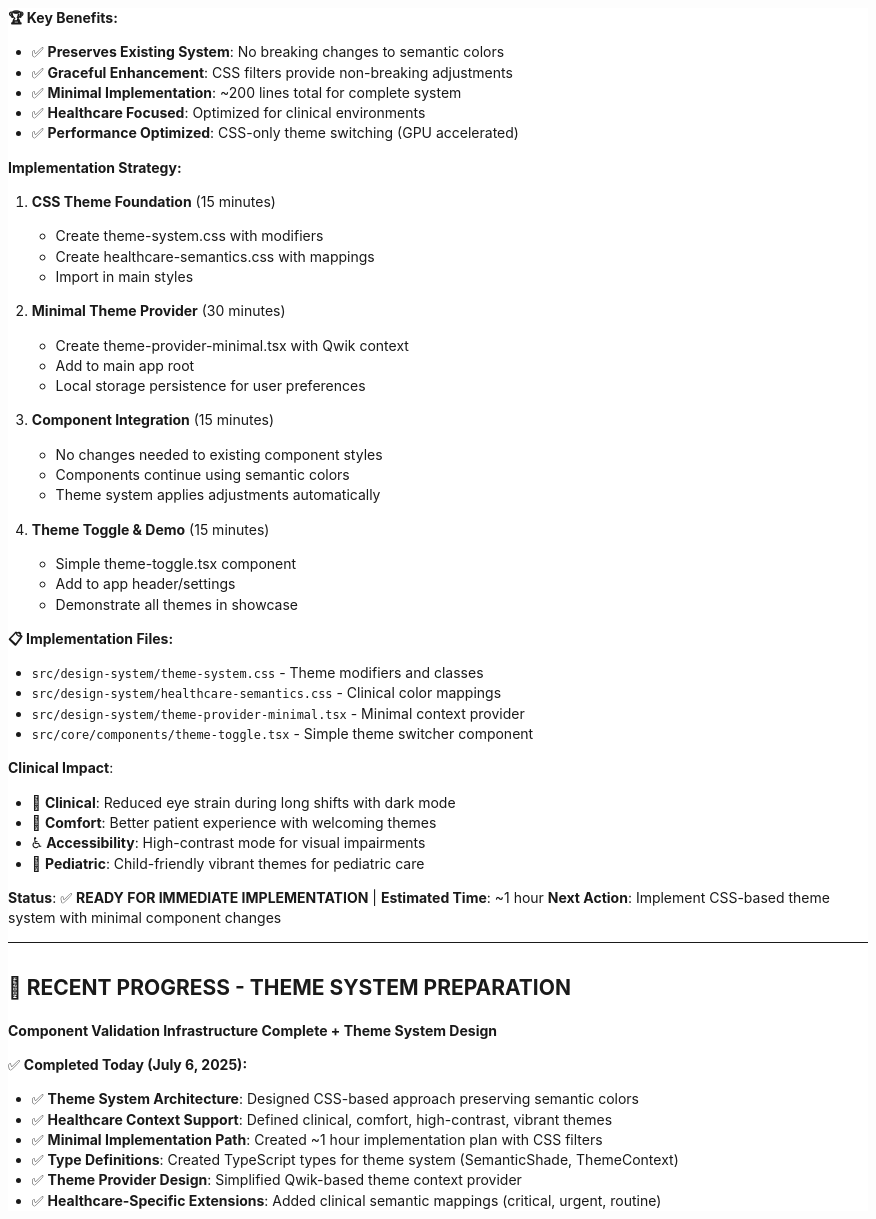 **🏆 Key Benefits:**
- ✅ **Preserves Existing System**: No breaking changes to semantic colors
- ✅ **Graceful Enhancement**: CSS filters provide non-breaking adjustments
- ✅ **Minimal Implementation**: ~200 lines total for complete system
- ✅ **Healthcare Focused**: Optimized for clinical environments
- ✅ **Performance Optimized**: CSS-only theme switching (GPU accelerated)

**Implementation Strategy:**
1. **CSS Theme Foundation** (15 minutes)
   - Create theme-system.css with modifiers
   - Create healthcare-semantics.css with mappings
   - Import in main styles

2. **Minimal Theme Provider** (30 minutes)
   - Create theme-provider-minimal.tsx with Qwik context
   - Add to main app root
   - Local storage persistence for user preferences

3. **Component Integration** (15 minutes)
   - No changes needed to existing component styles
   - Components continue using semantic colors
   - Theme system applies adjustments automatically

4. **Theme Toggle & Demo** (15 minutes)
   - Simple theme-toggle.tsx component
   - Add to app header/settings
   - Demonstrate all themes in showcase

**📋 Implementation Files:**
- `src/design-system/theme-system.css` - Theme modifiers and classes
- `src/design-system/healthcare-semantics.css` - Clinical color mappings
- `src/design-system/theme-provider-minimal.tsx` - Minimal context provider
- `src/core/components/theme-toggle.tsx` - Simple theme switcher component

**Clinical Impact**: 
- 🏥 **Clinical**: Reduced eye strain during long shifts with dark mode
- 🤗 **Comfort**: Better patient experience with welcoming themes
- ♿ **Accessibility**: High-contrast mode for visual impairments
- 👶 **Pediatric**: Child-friendly vibrant themes for pediatric care

**Status**: ✅ **READY FOR IMMEDIATE IMPLEMENTATION** | **Estimated Time**: ~1 hour
**Next Action**: Implement CSS-based theme system with minimal component changes

---

## 🎉 **RECENT PROGRESS - THEME SYSTEM PREPARATION** 
**Component Validation Infrastructure Complete + Theme System Design**

✅ **Completed Today (July 6, 2025):**
- ✅ **Theme System Architecture**: Designed CSS-based approach preserving semantic colors
- ✅ **Healthcare Context Support**: Defined clinical, comfort, high-contrast, vibrant themes
- ✅ **Minimal Implementation Path**: Created ~1 hour implementation plan with CSS filters
- ✅ **Type Definitions**: Created TypeScript types for theme system (SemanticShade, ThemeContext)
- ✅ **Theme Provider Design**: Simplified Qwik-based theme context provider
- ✅ **Healthcare-Specific Extensions**: Added clinical semantic mappings (critical, urgent, routine)
